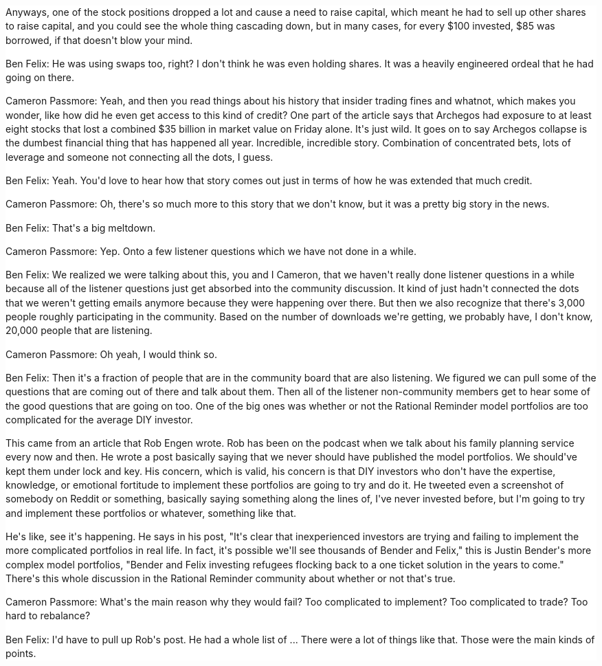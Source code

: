 Anyways, one of the stock positions dropped a lot and cause a need to raise capital, which meant he had to sell up other shares to raise capital, and you could see the whole thing cascading down, but in many cases, for every $100 invested, $85 was borrowed, if that doesn't blow your mind.

Ben Felix: He was using swaps too, right? I don't think he was even holding shares. It was a heavily engineered ordeal that he had going on there.

Cameron Passmore: Yeah, and then you read things about his history that insider trading fines and whatnot, which makes you wonder, like how did he even get access to this kind of credit? One part of the article says that Archegos had exposure to at least eight stocks that lost a combined $35 billion in market value on Friday alone. It's just wild. It goes on to say Archegos collapse is the dumbest financial thing that has happened all year. Incredible, incredible story. Combination of concentrated bets, lots of leverage and someone not connecting all the dots, I guess.

Ben Felix: Yeah. You'd love to hear how that story comes out just in terms of how he was extended that much credit.

Cameron Passmore: Oh, there's so much more to this story that we don't know, but it was a pretty big story in the news.

Ben Felix: That's a big meltdown.

Cameron Passmore: Yep. Onto a few listener questions which we have not done in a while.

Ben Felix: We realized we were talking about this, you and I Cameron, that we haven't really done listener questions in a while because all of the listener questions just get absorbed into the community discussion. It kind of just hadn't connected the dots that we weren't getting emails anymore because they were happening over there. But then we also recognize that there's 3,000 people roughly participating in the community. Based on the number of downloads we're getting, we probably have, I don't know, 20,000 people that are listening.

Cameron Passmore: Oh yeah, I would think so.

Ben Felix: Then it's a fraction of people that are in the community board that are also listening. We figured we can pull some of the questions that are coming out of there and talk about them. Then all of the listener non-community members get to hear some of the good questions that are going on too. One of the big ones was whether or not the Rational Reminder model portfolios are too complicated for the average DIY investor. 

This came from an article that Rob Engen wrote. Rob has been on the podcast when we talk about his family planning service every now and then. He wrote a post basically saying that we never should have published the model portfolios. We should've kept them under lock and key. His concern, which is valid, his concern is that DIY investors who don't have the expertise, knowledge, or emotional fortitude to implement these portfolios are going to try and do it. He tweeted even a screenshot of somebody on Reddit or something, basically saying something along the lines of, I've never invested before, but I'm going to try and implement these portfolios or whatever, something like that.

He's like, see it's happening. He says in his post, "It's clear that inexperienced investors are trying and failing to implement the more complicated portfolios in real life. In fact, it's possible we'll see thousands of Bender and Felix," this is Justin Bender's more complex model portfolios, "Bender and Felix investing refugees flocking back to a one ticket solution in the years to come." There's this whole discussion in the Rational Reminder community about whether or not that's true.

Cameron Passmore: What's the main reason why they would fail? Too complicated to implement? Too complicated to trade? Too hard to rebalance?

Ben Felix: I'd have to pull up Rob's post. He had a whole list of ... There were a lot of things like that. Those were the main kinds of points.
